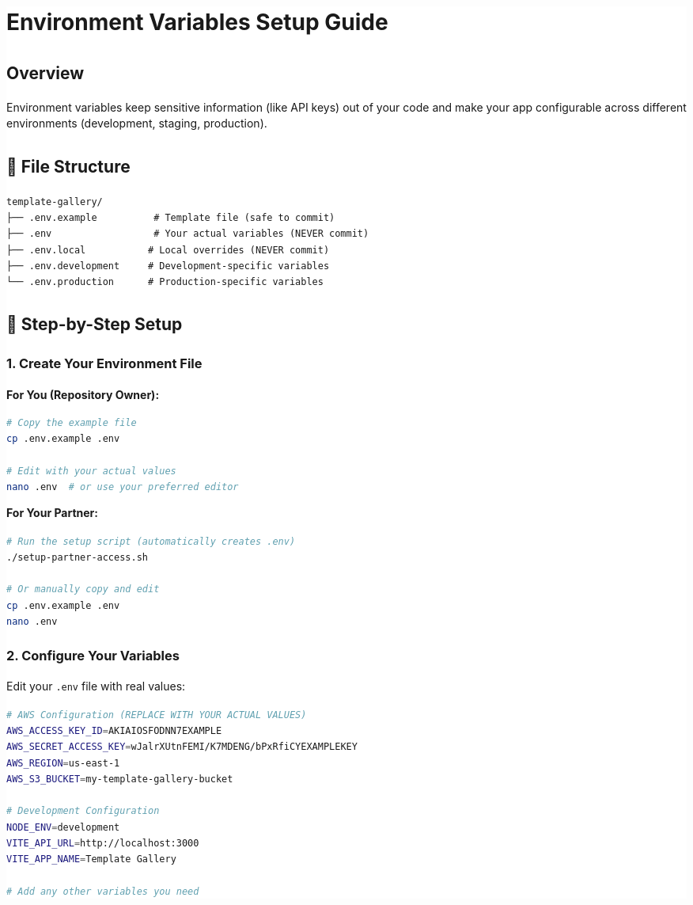 # Environment Variables Setup Guide

## Overview

Environment variables keep sensitive information (like API keys) out of your code and make your app configurable across different environments (development, staging, production).

## 📁 File Structure

```
template-gallery/
├── .env.example          # Template file (safe to commit)
├── .env                  # Your actual variables (NEVER commit)
├── .env.local           # Local overrides (NEVER commit)
├── .env.development     # Development-specific variables
└── .env.production      # Production-specific variables
```

## 🔧 Step-by-Step Setup

### 1. Create Your Environment File

**For You (Repository Owner):**
```bash
# Copy the example file
cp .env.example .env

# Edit with your actual values
nano .env  # or use your preferred editor
```

**For Your Partner:**
```bash
# Run the setup script (automatically creates .env)
./setup-partner-access.sh

# Or manually copy and edit
cp .env.example .env
nano .env
```

### 2. Configure Your Variables

Edit your `.env` file with real values:

```bash
# AWS Configuration (REPLACE WITH YOUR ACTUAL VALUES)
AWS_ACCESS_KEY_ID=AKIAIOSFODNN7EXAMPLE
AWS_SECRET_ACCESS_KEY=wJalrXUtnFEMI/K7MDENG/bPxRfiCYEXAMPLEKEY
AWS_REGION=us-east-1
AWS_S3_BUCKET=my-template-gallery-bucket

# Development Configuration
NODE_ENV=development
VITE_API_URL=http://localhost:3000
VITE_APP_NAME=Template Gallery

# Add any other variables you need
```
